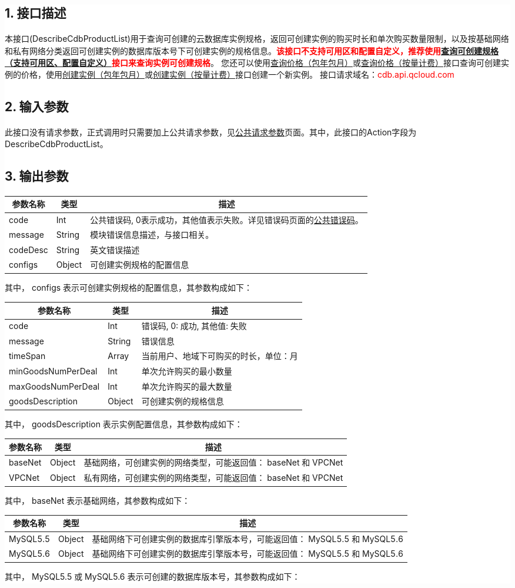 ## 1. 接口描述
本接口(DescribeCdbProductList)用于查询可创建的云数据库实例规格，返回可创建实例的购买时长和单次购买数量限制，以及按基础网络和私有网络分类返回可创建实例的数据库版本号下可创建实例的规格信息。<font style="color:red">**该接口不支持可用区和配置自定义，推荐使用[查询可创建规格（支持可用区、配置自定义）](/doc/api/253/6109)接口来查询实例可创建规格**</font>。
您还可以使用[查询价格（包年包月）](/doc/api/253/1332)或[查询价格（按量计费）](/doc/api/253/5176)接口查询可创建实例的价格，使用[创建实例（包年包月）](/doc/api/253/1334)或[创建实例（按量计费）](/doc/api/253/5175)接口创建一个新实例。
接口请求域名：<font style="color:red">cdb.api.qcloud.com</font>

## 2. 输入参数
此接口没有请求参数，正式调用时只需要加上公共请求参数，见<a href='/document/product/236/6921' title='公共请求参数'>公共请求参数</a>页面。其中，此接口的Action字段为DescribeCdbProductList。

## 3. 输出参数
| 参数名称 | 类型 | 描述 |
|---------|---------|---------|
| code | Int | 公共错误码, 0表示成功，其他值表示失败。详见错误码页面的<a href='/document/api/377/4173' title='公共错误码'>公共错误码</a>。|
| message | String | 模块错误信息描述，与接口相关。|
| codeDesc | String | 英文错误描述 |
| configs | Object | 可创建实例规格的配置信息 |
其中， configs 表示可创建实例规格的配置信息，其参数构成如下：

| 参数名称 | 类型 | 描述 |
|---------|---------|---------|
| code | Int | 错误码, 0: 成功, 其他值: 失败 |
| message | String | 错误信息 |
| timeSpan | Array | 当前用户、地域下可购买的时长，单位：月 |
| minGoodsNumPerDeal | Int |  单次允许购买的最小数量 |
| maxGoodsNumPerDeal | Int | 单次允许购买的最大数量 |
| goodsDescription | Object | 可创建实例的规格信息 |
其中， goodsDescription 表示实例配置信息，其参数构成如下：

| 参数名称 | 类型 | 描述 |
|---------|---------|---------|
| baseNet | Object | 基础网络，可创建实例的网络类型，可能返回值： baseNet 和 VPCNet |
| VPCNet | Object | 私有网络，可创建实例的网络类型，可能返回值： baseNet 和 VPCNet |
其中， baseNet 表示基础网络，其参数构成如下：

| 参数名称 | 类型 | 描述 |
|---------|---------|---------|
| MySQL5.5 | Object | 基础网络下可创建实例的数据库引擎版本号，可能返回值： MySQL5.5 和 MySQL5.6 |
| MySQL5.6 | Object | 基础网络下可创建实例的数据库引擎版本号，可能返回值： MySQL5.5 和 MySQL5.6 |
其中， MySQL5.5 或 MySQL5.6 表示可创建的数据库版本号，其参数构成如下：
